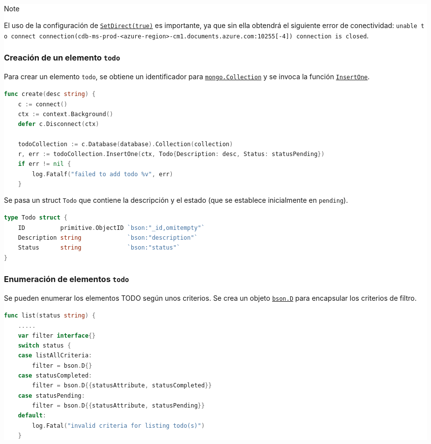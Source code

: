 ```go
```

> [!NOTE] 
> El uso de la configuración de [`SetDirect(true)`](https://pkg.go.dev/go.mongodb.org/mongo-driver@v1.3.2/mongo/options?tab=doc#ClientOptions.SetDirect) es importante, ya que sin ella obtendrá el siguiente error de conectividad: `unable to connect connection(cdb-ms-prod-<azure-region>-cm1.documents.azure.com:10255[-4]) connection is closed`.
>

### <a name="create-a-todo-item"></a>Creación de un elemento `todo`

Para crear un elemento `todo`, se obtiene un identificador para [`mongo.Collection`](https://pkg.go.dev/go.mongodb.org/mongo-driver@v1.3.2/mongo?tab=doc#Collection) y se invoca la función [`InsertOne`](https://pkg.go.dev/go.mongodb.org/mongo-driver@v1.3.2/mongo?tab=doc#Collection.InsertOne). 

```go
func create(desc string) {
    c := connect()
    ctx := context.Background()
    defer c.Disconnect(ctx)

    todoCollection := c.Database(database).Collection(collection)
    r, err := todoCollection.InsertOne(ctx, Todo{Description: desc, Status: statusPending})
    if err != nil {
        log.Fatalf("failed to add todo %v", err)
    }
```

Se pasa un struct `Todo` que contiene la descripción y el estado (que se establece inicialmente en `pending`).

```go
type Todo struct {
    ID          primitive.ObjectID `bson:"_id,omitempty"`
    Description string             `bson:"description"`
    Status      string             `bson:"status"`
}
```
### <a name="list-todo-items"></a>Enumeración de elementos `todo`

Se pueden enumerar los elementos TODO según unos criterios. Se crea un objeto [`bson.D`](https://pkg.go.dev/go.mongodb.org/mongo-driver@v1.3.2/bson?tab=doc#D) para encapsular los criterios de filtro.

```go
func list(status string) {
    .....
    var filter interface{}
    switch status {
    case listAllCriteria:
        filter = bson.D{}
    case statusCompleted:
        filter = bson.D{{statusAttribute, statusCompleted}}
    case statusPending:
        filter = bson.D{{statusAttribute, statusPending}}
    default:
        log.Fatal("invalid criteria for listing todo(s)")
    }
```
